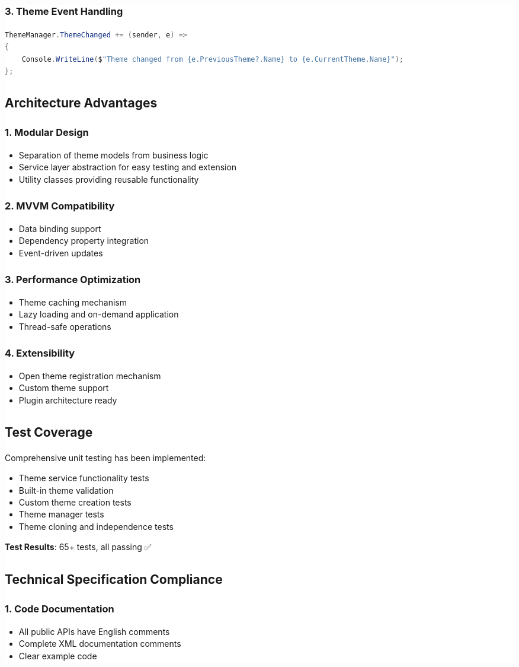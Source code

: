 ### 3. Theme Event Handling

```csharp
ThemeManager.ThemeChanged += (sender, e) =>
{
    Console.WriteLine($"Theme changed from {e.PreviousTheme?.Name} to {e.CurrentTheme.Name}");
};
```

## Architecture Advantages

### 1. Modular Design
- Separation of theme models from business logic
- Service layer abstraction for easy testing and extension
- Utility classes providing reusable functionality

### 2. MVVM Compatibility
- Data binding support
- Dependency property integration
- Event-driven updates

### 3. Performance Optimization
- Theme caching mechanism
- Lazy loading and on-demand application
- Thread-safe operations

### 4. Extensibility
- Open theme registration mechanism
- Custom theme support
- Plugin architecture ready

## Test Coverage

Comprehensive unit testing has been implemented:
- Theme service functionality tests
- Built-in theme validation
- Custom theme creation tests
- Theme manager tests
- Theme cloning and independence tests

**Test Results**: 65+ tests, all passing ✅

## Technical Specification Compliance

### 1. Code Documentation
- All public APIs have English comments
- Complete XML documentation comments
- Clear example code
